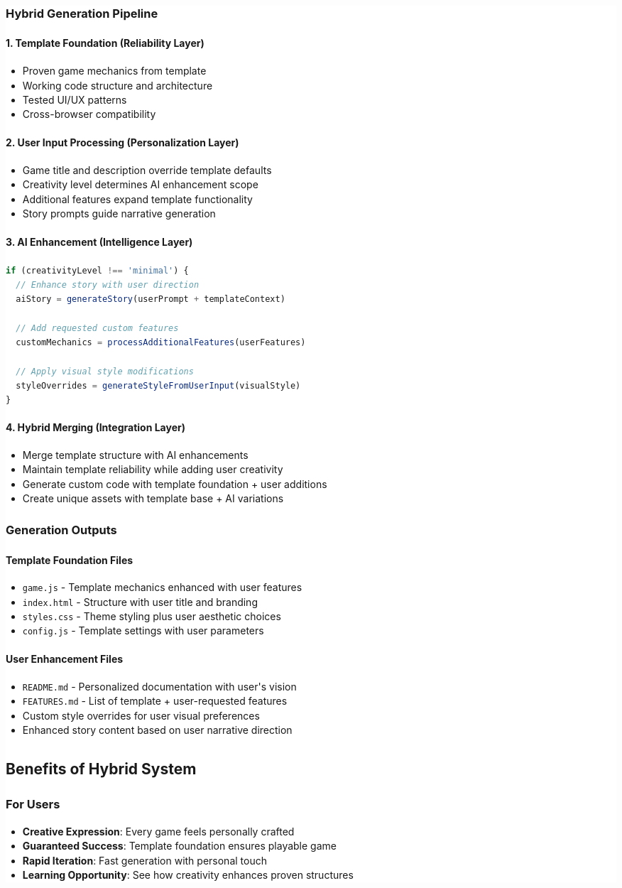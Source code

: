 ### Hybrid Generation Pipeline

#### 1. **Template Foundation** (Reliability Layer)
- Proven game mechanics from template
- Working code structure and architecture
- Tested UI/UX patterns
- Cross-browser compatibility

#### 2. **User Input Processing** (Personalization Layer)  
- Game title and description override template defaults
- Creativity level determines AI enhancement scope
- Additional features expand template functionality
- Story prompts guide narrative generation

#### 3. **AI Enhancement** (Intelligence Layer)
```typescript
if (creativityLevel !== 'minimal') {
  // Enhance story with user direction
  aiStory = generateStory(userPrompt + templateContext)
  
  // Add requested custom features
  customMechanics = processAdditionalFeatures(userFeatures)
  
  // Apply visual style modifications  
  styleOverrides = generateStyleFromUserInput(visualStyle)
}
```

#### 4. **Hybrid Merging** (Integration Layer)
- Merge template structure with AI enhancements
- Maintain template reliability while adding user creativity
- Generate custom code with template foundation + user additions
- Create unique assets with template base + AI variations

### Generation Outputs

#### Template Foundation Files
- `game.js` - Template mechanics enhanced with user features
- `index.html` - Structure with user title and branding
- `styles.css` - Theme styling plus user aesthetic choices
- `config.js` - Template settings with user parameters

#### User Enhancement Files  
- `README.md` - Personalized documentation with user's vision
- `FEATURES.md` - List of template + user-requested features
- Custom style overrides for user visual preferences
- Enhanced story content based on user narrative direction

## Benefits of Hybrid System

### For Users
- **Creative Expression**: Every game feels personally crafted
- **Guaranteed Success**: Template foundation ensures playable game
- **Rapid Iteration**: Fast generation with personal touch
- **Learning Opportunity**: See how creativity enhances proven structures
